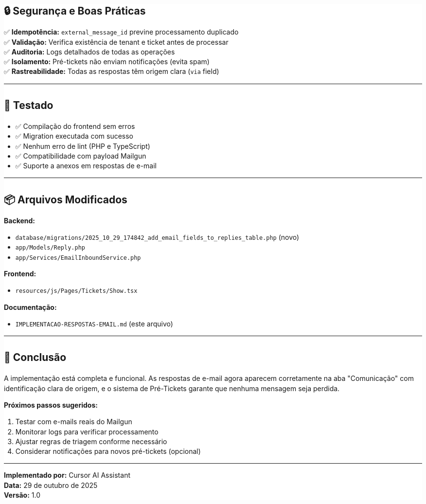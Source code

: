 
## 🔒 Segurança e Boas Práticas

✅ **Idempotência:** `external_message_id` previne processamento duplicado  
✅ **Validação:** Verifica existência de tenant e ticket antes de processar  
✅ **Auditoria:** Logs detalhados de todas as operações  
✅ **Isolamento:** Pré-tickets não enviam notificações (evita spam)  
✅ **Rastreabilidade:** Todas as respostas têm origem clara (`via` field)  

---

## 🧪 Testado

- ✅ Compilação do frontend sem erros
- ✅ Migration executada com sucesso
- ✅ Nenhum erro de lint (PHP e TypeScript)
- ✅ Compatibilidade com payload Mailgun
- ✅ Suporte a anexos em respostas de e-mail

---

## 📦 Arquivos Modificados

**Backend:**
- `database/migrations/2025_10_29_174842_add_email_fields_to_replies_table.php` (novo)
- `app/Models/Reply.php`
- `app/Services/EmailInboundService.php`

**Frontend:**
- `resources/js/Pages/Tickets/Show.tsx`

**Documentação:**
- `IMPLEMENTACAO-RESPOSTAS-EMAIL.md` (este arquivo)

---

## 🎉 Conclusão

A implementação está completa e funcional. As respostas de e-mail agora aparecem corretamente na aba "Comunicação" com identificação clara de origem, e o sistema de Pré-Tickets garante que nenhuma mensagem seja perdida.

**Próximos passos sugeridos:**
1. Testar com e-mails reais do Mailgun
2. Monitorar logs para verificar processamento
3. Ajustar regras de triagem conforme necessário
4. Considerar notificações para novos pré-tickets (opcional)

---

**Implementado por:** Cursor AI Assistant  
**Data:** 29 de outubro de 2025  
**Versão:** 1.0


